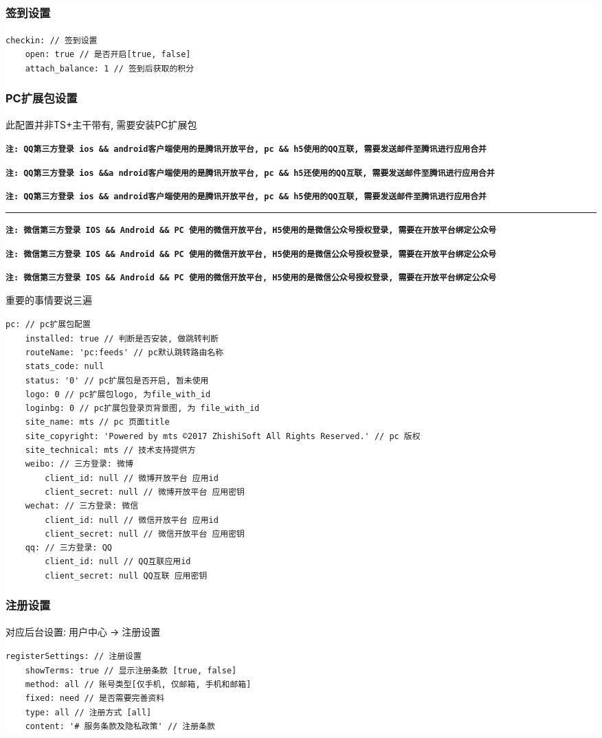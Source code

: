 ### 签到设置

``````
checkin: // 签到设置
    open: true // 是否开启[true, false]
    attach_balance: 1 // 签到后获取的积分
``````

### PC扩展包设置
此配置并非TS+主干带有, 需要安装PC扩展包

**`注: QQ第三方登录 ios && android客户端使用的是腾讯开放平台, pc && h5使用的QQ互联, 需要发送邮件至腾讯进行应用合并`**

**`注: QQ第三方登录 ios &&a ndroid客户端使用的是腾讯开放平台, pc && h5还使用的QQ互联, 需要发送邮件至腾讯进行应用合并`**

**`注: QQ第三方登录 ios && android客户端使用的是腾讯开放平台, pc && h5使用的QQ互联, 需要发送邮件至腾讯进行应用合并`**
<hr />

**`注: 微信第三方登录 IOS && Android && PC 使用的微信开放平台, H5使用的是微信公众号授权登录, 需要在开放平台绑定公众号`**

**`注: 微信第三方登录 IOS && Android && PC 使用的微信开放平台, H5使用的是微信公众号授权登录, 需要在开放平台绑定公众号`**

**`注: 微信第三方登录 IOS && Android && PC 使用的微信开放平台, H5使用的是微信公众号授权登录, 需要在开放平台绑定公众号`**

重要的事情要说三遍
``````
pc: // pc扩展包配置
    installed: true // 判断是否安装, 做跳转判断
    routeName: 'pc:feeds' // pc默认跳转路由名称
    stats_code: null
    status: '0' // pc扩展包是否开启, 暂未使用
    logo: 0 // pc扩展包logo, 为file_with_id
    loginbg: 0 // pc扩展包登录页背景图, 为 file_with_id
    site_name: mts // pc 页面title
    site_copyright: 'Powered by mts ©2017 ZhishiSoft All Rights Reserved.' // pc 版权
    site_technical: mts // 技术支持提供方
    weibo: // 三方登录: 微博
        client_id: null // 微博开放平台 应用id
        client_secret: null // 微博开放平台 应用密钥
    wechat: // 三方登录: 微信
        client_id: null // 微信开放平台 应用id
        client_secret: null // 微信开放平台 应用密钥
    qq: // 三方登录: QQ
        client_id: null // QQ互联应用id
        client_secret: null QQ互联 应用密钥
``````

### 注册设置

对应后台设置: 用户中心 -> 注册设置
``````
registerSettings: // 注册设置
    showTerms: true // 显示注册条款 [true, false]
    method: all // 账号类型[仅手机, 仅邮箱, 手机和邮箱]
    fixed: need // 是否需要完善资料
    type: all // 注册方式 [all]
    content: '# 服务条款及隐私政策' // 注册条款

``````
